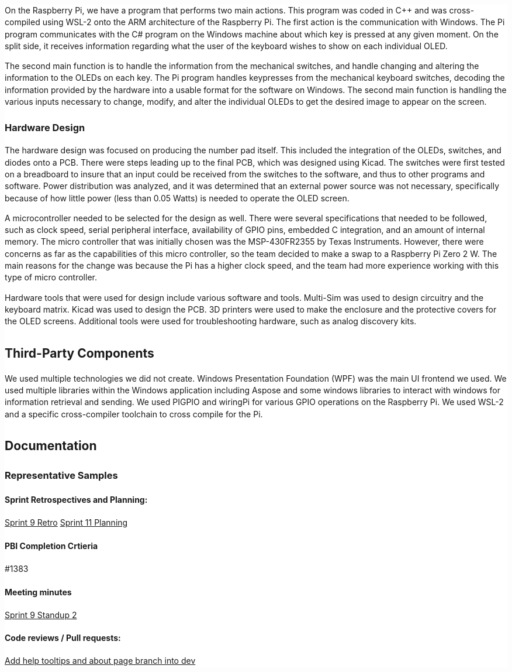 On the Raspberry Pi, we have a program that performs two main actions. This program was coded in C++ and was cross-compiled using WSL-2 onto the ARM architecture of the Raspberry Pi. The first action is the communication with Windows. The Pi program communicates with the C# program on the Windows machine about which key is pressed at any given moment. On the split side, it receives information regarding what the user of the keyboard wishes to show on each individual OLED.

The second main function is to handle the information from the mechanical switches, and handle changing and altering the information to the OLEDs on each key. The Pi program handles keypresses from the mechanical keyboard switches, decoding the information provided by the hardware into a usable format for the software on Windows. The second main function is handling the various inputs necessary to change, modify, and alter the individual OLEDs to get the desired image to appear on the screen.

### Hardware Design 
The hardware design was focused on producing the number pad itself. This included the integration of the OLEDs, switches, and diodes onto a PCB. There were steps leading up to the final PCB, which was designed using Kicad. The switches were first tested on a breadboard to insure that an input could be received from the switches to the software, and thus to other programs and software. Power distribution was analyzed, and it was determined that an external power source was not necessary, specifically because of how little power (less than 0.05 Watts) is needed to operate the OLED screen. 

A microcontroller needed to be selected for the design as well. There were several specifications that needed to be followed, such as clock speed, serial peripheral interface, availability of GPIO pins, embedded C integration, and an amount of internal memory. The micro controller that was initially chosen was the MSP-430FR2355 by Texas Instruments. However, there were concerns as far as the capabilities of this micro controller, so the team decided to make a swap to a Raspberry Pi Zero 2 W. The main reasons for the change was because the Pi has a higher clock speed, and the team had more experience working with this type of micro controller. 

Hardware tools that were used for design include various software and tools. Multi-Sim was used to design circuitry and the keyboard matrix. Kicad was used to design the PCB. 3D printers were used to make the enclosure and the protective covers for the OLED screens. Additional tools were used for troubleshooting hardware, such as analog discovery kits. 



## Third-Party Components
We used multiple technologies we did not create. Windows Presentation Foundation (WPF) was the main UI frontend we used. We used multiple libraries within the Windows application including Aspose and some windows libraries to interact with windows for information retrieval and sending. We used PIGPIO and wiringPi for various GPIO operations on the Raspberry Pi. We used WSL-2 and a specific cross-compiler toolchain to cross compile for the Pi. 

## Documentation
### Representative Samples
#### Sprint Retrospectives and Planning: 
[Sprint 9 Retro](https://dev.azure.com/MSOE2022SeniorDesignProjects/OLED_Keyboard/_wiki/wikis/OLED_Keyboard.wiki/317/Sprint-9-Retro)
[Sprint 11 Planning](https://dev.azure.com/MSOE2022SeniorDesignProjects/OLED_Keyboard/_wiki/wikis/OLED_Keyboard.wiki/363/Sprint-11-Planning)
#### PBI Completion Crtieria
#1383
#### Meeting minutes
[Sprint 9 Standup 2](https://dev.azure.com/MSOE2022SeniorDesignProjects/OLED_Keyboard/_wiki/wikis/OLED_Keyboard.wiki/316/Sprint-9-Standup-2)
#### Code reviews / Pull requests:
[Add help tooltips and about page branch into dev](https://dev.azure.com/MSOE2022SeniorDesignProjects/OLED_Keyboard/_git/OLED_Keyboard/pullrequest/290)

